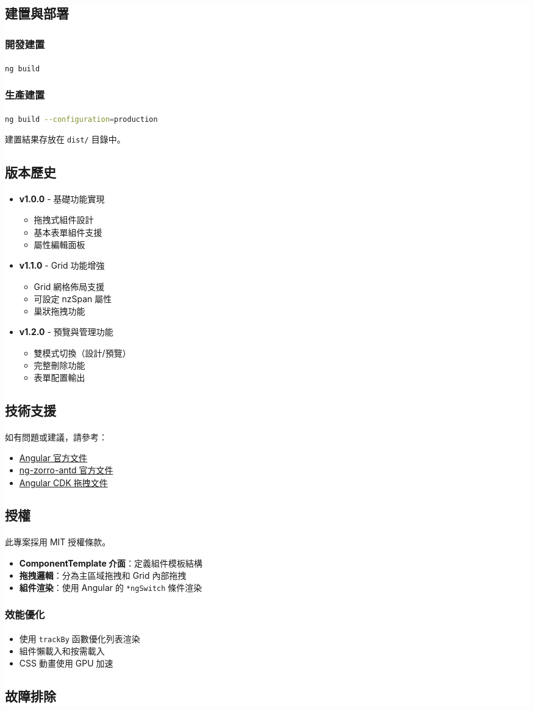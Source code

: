 ## 建置與部署

### 開發建置
```bash
ng build
```

### 生產建置
```bash
ng build --configuration=production
```

建置結果存放在 `dist/` 目錄中。

## 版本歷史

- **v1.0.0** - 基礎功能實現
  - 拖拽式組件設計
  - 基本表單組件支援
  - 屬性編輯面板
  
- **v1.1.0** - Grid 功能增強
  - Grid 網格佈局支援
  - 可設定 nzSpan 屬性
  - 巢狀拖拽功能
  
- **v1.2.0** - 預覽與管理功能
  - 雙模式切換（設計/預覽）
  - 完整刪除功能
  - 表單配置輸出

## 技術支援

如有問題或建議，請參考：
- [Angular 官方文件](https://angular.dev/)
- [ng-zorro-antd 官方文件](https://ng.ant.design/)
- [Angular CDK 拖拽文件](https://material.angular.io/cdk/drag-drop/overview)

## 授權
此專案採用 MIT 授權條款。
- **ComponentTemplate 介面**：定義組件模板結構
- **拖拽邏輯**：分為主區域拖拽和 Grid 內部拖拽
- **組件渲染**：使用 Angular 的 `*ngSwitch` 條件渲染

### 效能優化
- 使用 `trackBy` 函數優化列表渲染
- 組件懶載入和按需載入
- CSS 動畫使用 GPU 加速

## 故障排除
